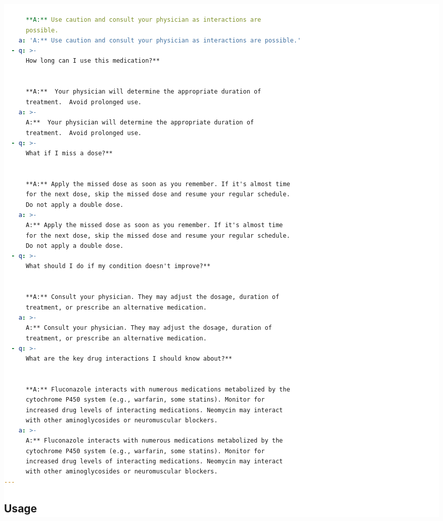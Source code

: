 ```yaml

      **A:** Use caution and consult your physician as interactions are
      possible.
    a: 'A:** Use caution and consult your physician as interactions are possible.'
  - q: >-
      How long can I use this medication?**


      **A:**  Your physician will determine the appropriate duration of
      treatment.  Avoid prolonged use.
    a: >-
      A:**  Your physician will determine the appropriate duration of
      treatment.  Avoid prolonged use.
  - q: >-
      What if I miss a dose?**


      **A:** Apply the missed dose as soon as you remember. If it's almost time
      for the next dose, skip the missed dose and resume your regular schedule. 
      Do not apply a double dose.
    a: >-
      A:** Apply the missed dose as soon as you remember. If it's almost time
      for the next dose, skip the missed dose and resume your regular schedule. 
      Do not apply a double dose.
  - q: >-
      What should I do if my condition doesn't improve?**


      **A:** Consult your physician. They may adjust the dosage, duration of
      treatment, or prescribe an alternative medication.
    a: >-
      A:** Consult your physician. They may adjust the dosage, duration of
      treatment, or prescribe an alternative medication.
  - q: >-
      What are the key drug interactions I should know about?**


      **A:** Fluconazole interacts with numerous medications metabolized by the
      cytochrome P450 system (e.g., warfarin, some statins). Monitor for
      increased drug levels of interacting medications. Neomycin may interact
      with other aminoglycosides or neuromuscular blockers.
    a: >-
      A:** Fluconazole interacts with numerous medications metabolized by the
      cytochrome P450 system (e.g., warfarin, some statins). Monitor for
      increased drug levels of interacting medications. Neomycin may interact
      with other aminoglycosides or neuromuscular blockers.
---
```

## **Usage**
